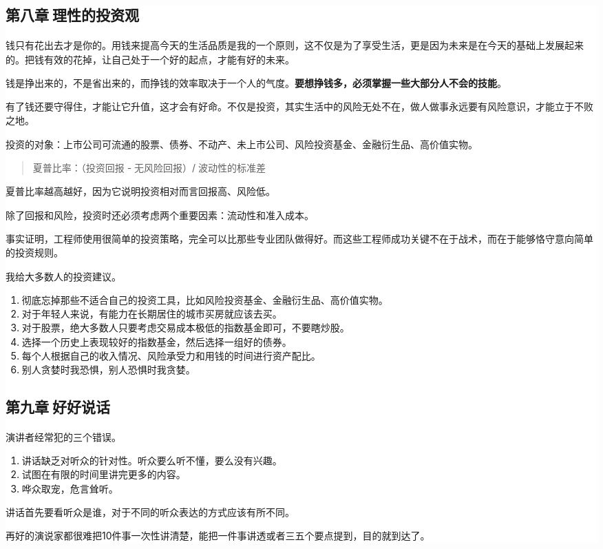 ## 第八章 理性的投资观

钱只有花出去才是你的。用钱来提高今天的生活品质是我的一个原则，这不仅是为了享受生活，更是因为未来是在今天的基础上发展起来的。把钱有效的花掉，让自己处于一个好的起点，才能有好的未来。

钱是挣出来的，不是省出来的，而挣钱的效率取决于一个人的气度。**要想挣钱多，必须掌握一些大部分人不会的技能**。

有了钱还要守得住，才能让它升值，这才会有好命。不仅是投资，其实生活中的风险无处不在，做人做事永远要有风险意识，才能立于不败之地。

投资的对象：上市公司可流通的股票、债券、不动产、未上市公司、风险投资基金、金融衍生品、高价值实物。

> 夏普比率：（投资回报 - 无风险回报）/ 波动性的标准差

夏普比率越高越好，因为它说明投资相对而言回报高、风险低。

除了回报和风险，投资时还必须考虑两个重要因素：流动性和准入成本。

事实证明，工程师使用很简单的投资策略，完全可以比那些专业团队做得好。而这些工程师成功关键不在于战术，而在于能够恪守意向简单的投资规则。

我给大多数人的投资建议。

1. 彻底忘掉那些不适合自己的投资工具，比如风险投资基金、金融衍生品、高价值实物。
2. 对于年轻人来说，有能力在长期居住的城市买房就应该去买。
3. 对于股票，绝大多数人只要考虑交易成本极低的指数基金即可，不要瞎炒股。
4. 选择一个历史上表现较好的指数基金，然后选择一组好的债券。
5. 每个人根据自己的收入情况、风险承受力和用钱的时间进行资产配比。
6. 别人贪婪时我恐惧，别人恐惧时我贪婪。

## 第九章 好好说话

演讲者经常犯的三个错误。

1. 讲话缺乏对听众的针对性。听众要么听不懂，要么没有兴趣。
2. 试图在有限的时间里讲完更多的内容。
3. 哗众取宠，危言耸听。

讲话首先要看听众是谁，对于不同的听众表达的方式应该有所不同。

再好的演说家都很难把10件事一次性讲清楚，能把一件事讲透或者三五个要点提到，目的就到达了。































